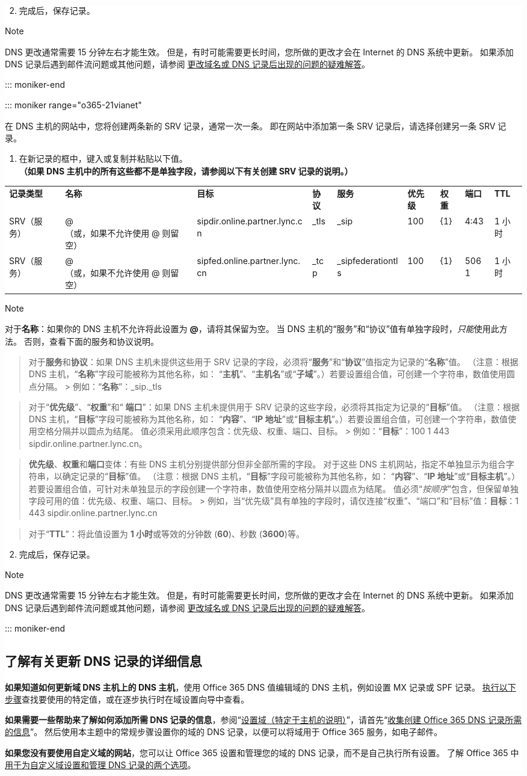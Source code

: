 2. 完成后，保存记录。
    
> [!NOTE]
>  DNS 更改通常需要 15 分钟左右才能生效。 但是，有时可能需要更长时间，您所做的更改才会在 Internet 的 DNS 系统中更新。 如果添加 DNS 记录后遇到邮件流问题或其他问题，请参阅 [更改域名或 DNS 记录后出现的问题的疑难解答](../get-help-with-domains/find-and-fix-issues.md)。 
  
::: moniker-end


::: moniker range="o365-21vianet"

在 DNS 主机的网站中，您将创建两条新的 SRV 记录，通常一次一条。 即在网站中添加第一条 SRV 记录后，请选择创建另一条 SRV 记录。
  
1. 在新记录的框中，键入或复制并粘贴以下值。 **（如果 DNS 主机中的所有这些都不是单独字段，请参阅以下有关创建 SRV 记录的说明。）**
    
||||||||||
|:-----|:-----|:-----|:-----|:-----|:-----|:-----|:-----|:-----|
|**记录类型** <br/> |**名称** <br/> |**目标** <br/> |**协议** <br/> |**服务** <br/> |**优先级** <br/> |**权重** <br/> |**端口** <br/> |**TTL** <br/> |
|SRV（服务）  <br/> |@  <br/> （或，如果不允许使用 @ 则留空）  <br/> |sipdir.online.partner.lync.cn  <br/> |_tls  <br/> |_sip  <br/> |100  <br/> |{1}  <br/> |4:43  <br/> |1 小时  <br/> |
|SRV（服务）  <br/> |@  <br/> （或，如果不允许使用 @ 则留空）  <br/> |sipfed.online.partner.lync.cn  <br/> |_tcp  <br/> |_sipfederationtls  <br/> |100  <br/> |{1}  <br/> |5061  <br/> |1 小时  <br/> |
   
 > [!NOTE]
 >  对于**名称**：如果你的 DNS 主机不允许将此设置为 **@**，请将其保留为空。 当 DNS 主机的“服务”和“协议”值有单独字段时，*只能*使用此方法。 否则，查看下面的服务和协议说明。 

>  对于**服务**和**协议**：如果 DNS 主机未提供这些用于 SRV 记录的字段，必须将“**服务**”和“**协议**”值指定为记录的“**名称**”值。 （注意：根据 DNS 主机，“**名称**”字段可能被称为其他名称，如： “**主机**”、“**主机名**”或“**子域**”。）若要设置组合值，可创建一个字符串，数值使用圆点分隔。 >  例如：“**名称**”：_sip._tls 

>  对于“**优先级**”、“**权重**”和“ **端口**”：如果 DNS 主机未提供用于 SRV 记录的这些字段，必须将其指定为记录的“**目标**”值。 （注意：根据 DNS 主机，“**目标**”字段可能被称为其他名称，如： “**内容**”、“**IP 地址**”或“**目标主机**”。）若要设置组合值，可创建一个字符串，数值使用空格分隔并以圆点为结尾。 值必须采用此顺序包含：优先级、权重、端口、目标。 >  例如：“**目标**”：100 1 443 sipdir.online.partner.lync.cn。 

>  **优先级**、**权重**和**端口**变体：有些 DNS 主机分别提供部分但非全部所需的字段。 对于这些 DNS 主机网站，指定不单独显示为组合字符串，以确定记录的“**目标**”值。 （注意：根据 DNS 主机，“**目标**”字段可能被称为其他名称，如： “**内容**”、“**IP 地址**”或“**目标主机**”。）若要设置组合值，可针对未单独显示的字段创建一个字符串，数值使用空格分隔并以圆点为结尾。 值必须“*按顺序*”包含，但保留单独字段可用的值：优先级、权重、端口、目标。 >  例如，当“优先级”具有单独的字段时，请仅连接“权重”、“端口”和“目标”值：**目标**：1 443 sipdir.online.partner.lync.cn 

>  对于“**TTL**”：将此值设置为 **1 小时**或等效的分钟数 (**60**)、秒数 (**3600**)等。 
  
2. 完成后，保存记录。
    
> [!NOTE]
>  DNS 更改通常需要 15 分钟左右才能生效。 但是，有时可能需要更长时间，您所做的更改才会在 Internet 的 DNS 系统中更新。 如果添加 DNS 记录后遇到邮件流问题或其他问题，请参阅 [更改域名或 DNS 记录后出现的问题的疑难解答](../get-help-with-domains/find-and-fix-issues.md)。 
  
::: moniker-end

## <a name="more-about-updating-dns-records"></a>了解有关更新 DNS 记录的详细信息
<a name="BKMK_MoreAbout"> </a>

 **如果知道如何更新域 DNS 主机上的 DNS 主机**，使用 Office 365 DNS 值编辑域的 DNS 主机，例如设置 MX 记录或 SPF 记录。 [执行以下步骤](../get-help-with-domains/information-for-dns-records.md)查找要使用的特定值，或在逐步执行时在域设置向导中查看。
  
 **如果需要一些帮助来了解如何添加所需 DNS 记录的信息**，参阅“[设置域（特定于主机的说明）](https://docs.microsoft.com/office365/admin/get-help-with-domains/set-up-your-domain-host-specific-instructions?view=o365-worldwide)”，请首先“[收集创建 Office 365 DNS 记录所需的信息](../get-help-with-domains/information-for-dns-records.md)”。 然后使用本主题中的常规步骤设置你的域的 DNS 记录，以便可以将域用于 Office 365 服务，如电子邮件。
  
 **如果您没有要使用自定义域的网站**，您可以让 Office 365 设置和管理您的域的 DNS 记录，而不是自己执行所有设置。 了解 Office 365 中[用于为自定义域设置和管理 DNS 记录的两个选项](https://support.office.com/article/5980474a-097f-4f21-a864-21245314957f.aspx)。 
  

